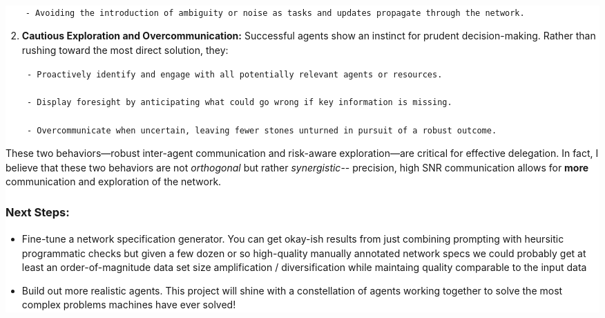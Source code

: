         - Avoiding the introduction of ambiguity or noise as tasks and updates propagate through the network.

2) **Cautious Exploration and Overcommunication:** Successful agents show an instinct for prudent decision-making. Rather than rushing toward the most direct solution, they:

        - Proactively identify and engage with all potentially relevant agents or resources.

        - Display foresight by anticipating what could go wrong if key information is missing.

        - Overcommunicate when uncertain, leaving fewer stones unturned in pursuit of a robust outcome.

These two behaviors—robust inter-agent communication and risk-aware exploration—are critical for effective delegation. In fact, I believe that these two behaviors are not *orthogonal* but rather *synergistic*-- precision, high SNR communication allows for **more** communication and exploration of the network.

### Next Steps:

- Fine-tune a network specification generator. You can get okay-ish results from just combining prompting with heursitic programmatic checks but given a few dozen or so high-quality manually annotated network specs we could probably get at least an order-of-magnitude data set size amplification / diversification while maintaing quality comparable to the input data

- Build out more realistic agents. This project will shine with a constellation of agents working together to solve the most complex problems machines have ever solved!

